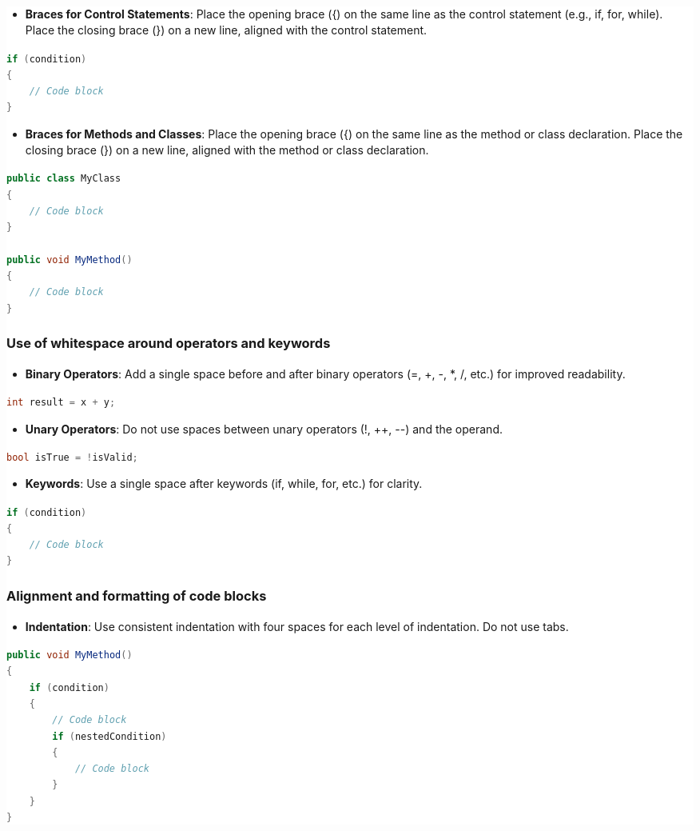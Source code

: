 - **Braces for Control Statements**: Place the opening brace ({) on the same line as the control statement (e.g., if, for, while). Place the closing brace (}) on a new line, aligned with the control statement.

```csharp
if (condition)
{
    // Code block
}
```

- **Braces for Methods and Classes**: Place the opening brace ({) on the same line as the method or class declaration. Place the closing brace (}) on a new line, aligned with the method or class declaration.

```csharp
public class MyClass
{
    // Code block
}

public void MyMethod()
{
    // Code block
}
```

### Use of whitespace around operators and keywords

- **Binary Operators**: Add a single space before and after binary operators (=, +, -, *, /, etc.) for improved readability.

```csharp
int result = x + y;
```

- **Unary Operators**: Do not use spaces between unary operators (!, ++, --) and the operand.

```csharp
bool isTrue = !isValid;
```

- **Keywords**: Use a single space after keywords (if, while, for, etc.) for clarity.

```csharp
if (condition)
{
    // Code block
}
```

### Alignment and formatting of code blocks

- **Indentation**: Use consistent indentation with four spaces for each level of indentation. Do not use tabs.

```csharp
public void MyMethod()
{
    if (condition)
    {
        // Code block
        if (nestedCondition)
        {
            // Code block
        }
    }
}
```
